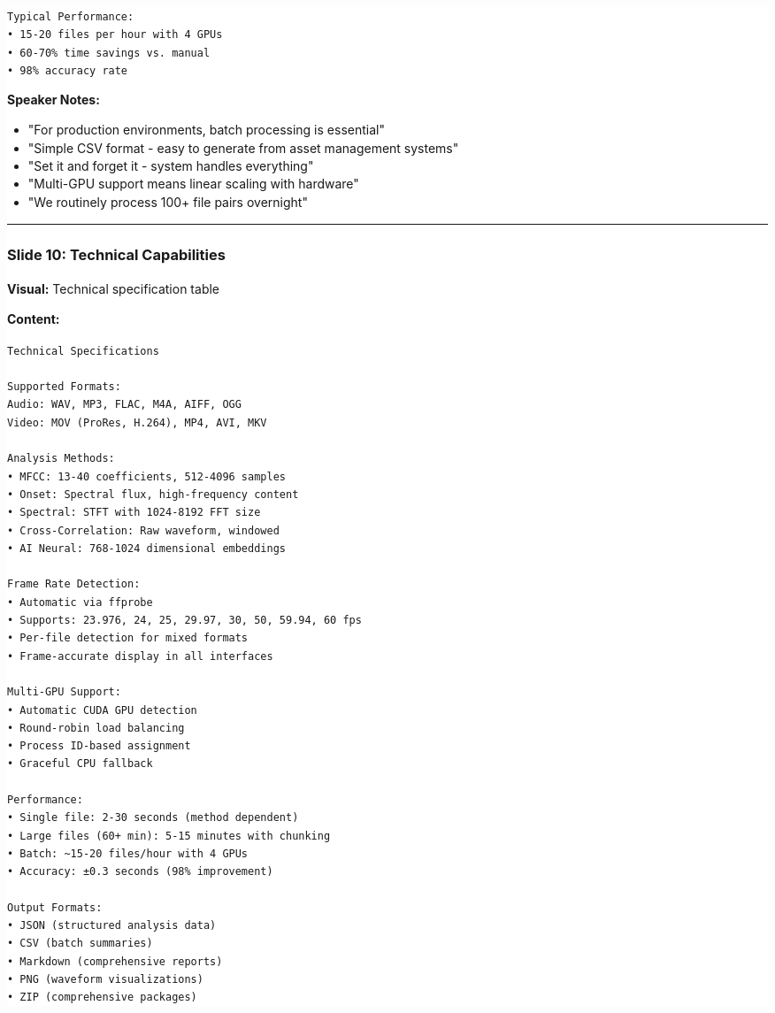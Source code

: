 ```
Typical Performance:
• 15-20 files per hour with 4 GPUs
• 60-70% time savings vs. manual
• 98% accuracy rate
```

**Speaker Notes:**
- "For production environments, batch processing is essential"
- "Simple CSV format - easy to generate from asset management systems"
- "Set it and forget it - system handles everything"
- "Multi-GPU support means linear scaling with hardware"
- "We routinely process 100+ file pairs overnight"

---

### Slide 10: Technical Capabilities
**Visual:** Technical specification table

**Content:**
```
Technical Specifications

Supported Formats:
Audio: WAV, MP3, FLAC, M4A, AIFF, OGG
Video: MOV (ProRes, H.264), MP4, AVI, MKV

Analysis Methods:
• MFCC: 13-40 coefficients, 512-4096 samples
• Onset: Spectral flux, high-frequency content
• Spectral: STFT with 1024-8192 FFT size
• Cross-Correlation: Raw waveform, windowed
• AI Neural: 768-1024 dimensional embeddings

Frame Rate Detection:
• Automatic via ffprobe
• Supports: 23.976, 24, 25, 29.97, 30, 50, 59.94, 60 fps
• Per-file detection for mixed formats
• Frame-accurate display in all interfaces

Multi-GPU Support:
• Automatic CUDA GPU detection
• Round-robin load balancing
• Process ID-based assignment
• Graceful CPU fallback

Performance:
• Single file: 2-30 seconds (method dependent)
• Large files (60+ min): 5-15 minutes with chunking
• Batch: ~15-20 files/hour with 4 GPUs
• Accuracy: ±0.3 seconds (98% improvement)

Output Formats:
• JSON (structured analysis data)
• CSV (batch summaries)
• Markdown (comprehensive reports)
• PNG (waveform visualizations)
• ZIP (comprehensive packages)
```
